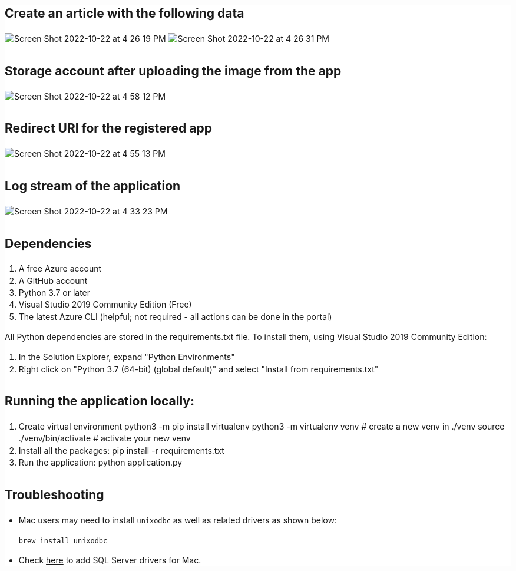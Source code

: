 ## Create an article with the following data
<img width="790" alt="Screen Shot 2022-10-22 at 4 26 19 PM" src="https://user-images.githubusercontent.com/50755701/197342672-405b6d41-da5c-429a-8c20-108d368a2856.png">
<img width="1203" alt="Screen Shot 2022-10-22 at 4 26 31 PM" src="https://user-images.githubusercontent.com/50755701/197342674-877b9766-0dd8-4b9c-952f-ada6eadfc0f0.png">

## Storage account after uploading the image from the app
<img width="1322" alt="Screen Shot 2022-10-22 at 4 58 12 PM" src="https://user-images.githubusercontent.com/50755701/197343078-8bae1c85-70f9-48e6-99b7-defe10f35e2f.png">

## Redirect URI for the registered app
<img width="1329" alt="Screen Shot 2022-10-22 at 4 55 13 PM" src="https://user-images.githubusercontent.com/50755701/197342922-020798b1-cddb-45eb-bac4-7fd56dfba302.png">

## Log stream of the application
<img width="1427" alt="Screen Shot 2022-10-22 at 4 33 23 PM" src="https://user-images.githubusercontent.com/50755701/197342941-7df77e47-3cf4-4e48-91be-c1d881fb947a.png">

## Dependencies

1. A free Azure account
2. A GitHub account
3. Python 3.7 or later
4. Visual Studio 2019 Community Edition (Free)
5. The latest Azure CLI (helpful; not required - all actions can be done in the portal)

All Python dependencies are stored in the requirements.txt file. To install them, using Visual Studio 2019 Community Edition:
1. In the Solution Explorer, expand "Python Environments"
2. Right click on "Python 3.7 (64-bit) (global default)" and select "Install from requirements.txt"

## Running the application locally:
1. Create virtual environment 
python3 -m pip install virtualenv
python3 -m virtualenv venv # create a new venv in ./venv
source ./venv/bin/activate # activate your new venv
2. Install all the packages:
pip install -r requirements.txt  
3. Run the application:
python application.py

## Troubleshooting

- Mac users may need to install `unixodbc` as well as related drivers as shown below:
    ```bash
    brew install unixodbc
    ```
- Check [here](https://docs.microsoft.com/en-us/sql/connect/odbc/linux-mac/install-microsoft-odbc-driver-sql-server-macos?view=sql-server-ver15) to add SQL Server drivers for Mac.
